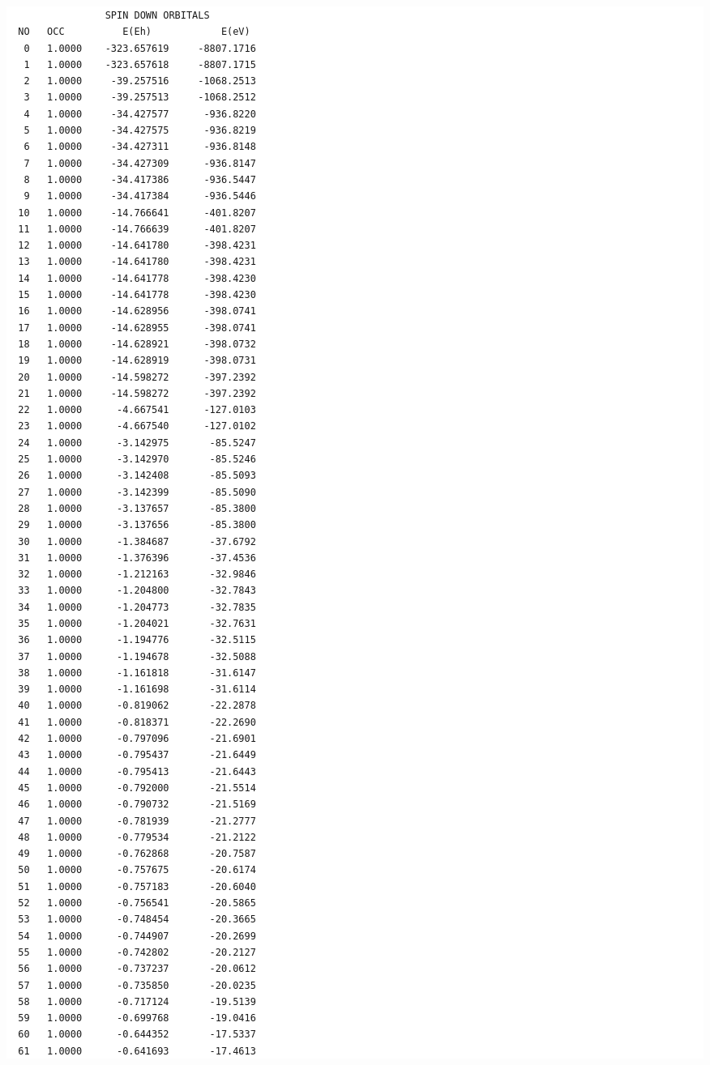                      SPIN DOWN ORBITALS
      NO   OCC          E(Eh)            E(eV) 
       0   1.0000    -323.657619     -8807.1716 
       1   1.0000    -323.657618     -8807.1715 
       2   1.0000     -39.257516     -1068.2513 
       3   1.0000     -39.257513     -1068.2512 
       4   1.0000     -34.427577      -936.8220 
       5   1.0000     -34.427575      -936.8219 
       6   1.0000     -34.427311      -936.8148 
       7   1.0000     -34.427309      -936.8147 
       8   1.0000     -34.417386      -936.5447 
       9   1.0000     -34.417384      -936.5446 
      10   1.0000     -14.766641      -401.8207 
      11   1.0000     -14.766639      -401.8207 
      12   1.0000     -14.641780      -398.4231 
      13   1.0000     -14.641780      -398.4231 
      14   1.0000     -14.641778      -398.4230 
      15   1.0000     -14.641778      -398.4230 
      16   1.0000     -14.628956      -398.0741 
      17   1.0000     -14.628955      -398.0741 
      18   1.0000     -14.628921      -398.0732 
      19   1.0000     -14.628919      -398.0731 
      20   1.0000     -14.598272      -397.2392 
      21   1.0000     -14.598272      -397.2392 
      22   1.0000      -4.667541      -127.0103 
      23   1.0000      -4.667540      -127.0102 
      24   1.0000      -3.142975       -85.5247 
      25   1.0000      -3.142970       -85.5246 
      26   1.0000      -3.142408       -85.5093 
      27   1.0000      -3.142399       -85.5090 
      28   1.0000      -3.137657       -85.3800 
      29   1.0000      -3.137656       -85.3800 
      30   1.0000      -1.384687       -37.6792 
      31   1.0000      -1.376396       -37.4536 
      32   1.0000      -1.212163       -32.9846 
      33   1.0000      -1.204800       -32.7843 
      34   1.0000      -1.204773       -32.7835 
      35   1.0000      -1.204021       -32.7631 
      36   1.0000      -1.194776       -32.5115 
      37   1.0000      -1.194678       -32.5088 
      38   1.0000      -1.161818       -31.6147 
      39   1.0000      -1.161698       -31.6114 
      40   1.0000      -0.819062       -22.2878 
      41   1.0000      -0.818371       -22.2690 
      42   1.0000      -0.797096       -21.6901 
      43   1.0000      -0.795437       -21.6449 
      44   1.0000      -0.795413       -21.6443 
      45   1.0000      -0.792000       -21.5514 
      46   1.0000      -0.790732       -21.5169 
      47   1.0000      -0.781939       -21.2777 
      48   1.0000      -0.779534       -21.2122 
      49   1.0000      -0.762868       -20.7587 
      50   1.0000      -0.757675       -20.6174 
      51   1.0000      -0.757183       -20.6040 
      52   1.0000      -0.756541       -20.5865 
      53   1.0000      -0.748454       -20.3665 
      54   1.0000      -0.744907       -20.2699 
      55   1.0000      -0.742802       -20.2127 
      56   1.0000      -0.737237       -20.0612 
      57   1.0000      -0.735850       -20.0235 
      58   1.0000      -0.717124       -19.5139 
      59   1.0000      -0.699768       -19.0416 
      60   1.0000      -0.644352       -17.5337 
      61   1.0000      -0.641693       -17.4613 